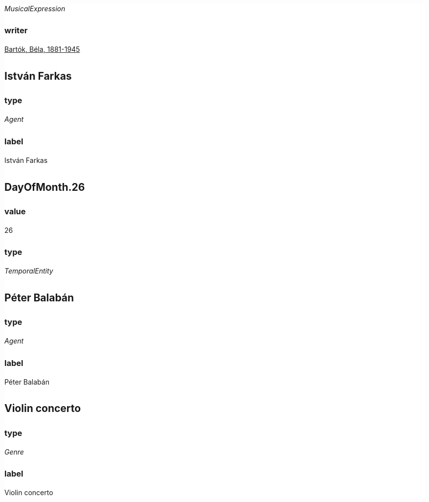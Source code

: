
*MusicalExpression*

### writer


[Bartók, Béla, 1881-1945](#Bartók-Béla-1881-1945)

## István Farkas

### type


*Agent*

### label


István Farkas

## DayOfMonth.26

### value


26

### type


*TemporalEntity*

## Péter Balabán

### type


*Agent*

### label


Péter Balabán

## Violin concerto

### type


*Genre*

### label


Violin concerto
